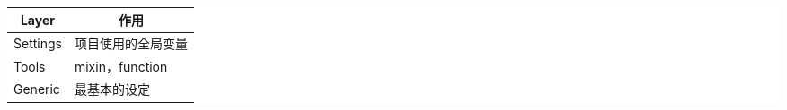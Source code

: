 <table data-darkmode-color-16475466230508="rgb(163, 163, 163)" data-darkmode-original-color-16475466230508="#fff|rgb(0,0,0)"><thead data-darkmode-color-16475466230508="rgb(163, 163, 163)" data-darkmode-original-color-16475466230508="#fff|rgb(0,0,0)"><tr data-darkmode-color-16475466230508="rgb(163, 163, 163)" data-darkmode-original-color-16475466230508="#fff|rgb(0,0,0)" data-darkmode-bgcolor-16475466230508="rgb(25, 25, 25)" data-darkmode-original-bgcolor-16475466230508="#fff|rgb(255,255,255)" data-style="border-width: 1px 0px 0px; border-right-style: initial; border-bottom-style: initial; border-left-style: initial; border-right-color: initial; border-bottom-color: initial; border-left-color: initial; border-top-style: solid; border-top-color: rgb(204, 204, 204); background-color: white;"><th data-darkmode-color-16475466230508="rgb(163, 163, 163)" data-darkmode-original-color-16475466230508="#fff|rgb(0,0,0)" data-darkmode-bgcolor-16475466230508="rgb(40, 40, 40)" data-darkmode-original-bgcolor-16475466230508="#fff|rgb(255,255,255)|rgb(240, 240, 240)" data-style="border-top-width: 1px; border-color: rgb(204, 204, 204); background-color: rgb(240, 240, 240); text-align: center; min-width: 85px;">Layer</th><th data-darkmode-color-16475466230508="rgb(163, 163, 163)" data-darkmode-original-color-16475466230508="#fff|rgb(0,0,0)" data-darkmode-bgcolor-16475466230508="rgb(40, 40, 40)" data-darkmode-original-bgcolor-16475466230508="#fff|rgb(255,255,255)|rgb(240, 240, 240)" data-style="border-top-width: 1px; border-color: rgb(204, 204, 204); background-color: rgb(240, 240, 240); text-align: center; min-width: 85px;">作用</th></tr></thead><tbody data-darkmode-color-16475466230508="rgb(163, 163, 163)" data-darkmode-original-color-16475466230508="#fff|rgb(0,0,0)"><tr data-darkmode-color-16475466230508="rgb(163, 163, 163)" data-darkmode-original-color-16475466230508="#fff|rgb(0,0,0)" data-darkmode-bgcolor-16475466230508="rgb(25, 25, 25)" data-darkmode-original-bgcolor-16475466230508="#fff|rgb(255,255,255)" data-style="border-width: 1px 0px 0px; border-right-style: initial; border-bottom-style: initial; border-left-style: initial; border-right-color: initial; border-bottom-color: initial; border-left-color: initial; border-top-style: solid; border-top-color: rgb(204, 204, 204); background-color: white;"><td data-darkmode-color-16475466230508="rgb(163, 163, 163)" data-darkmode-original-color-16475466230508="#fff|rgb(0,0,0)" data-darkmode-bgcolor-16475466230508="rgb(25, 25, 25)" data-darkmode-original-bgcolor-16475466230508="#fff|rgb(255,255,255)" data-style="border-color: rgb(204, 204, 204); text-align: center; min-width: 85px;">Settings</td><td data-darkmode-color-16475466230508="rgb(163, 163, 163)" data-darkmode-original-color-16475466230508="#fff|rgb(0,0,0)" data-darkmode-bgcolor-16475466230508="rgb(25, 25, 25)" data-darkmode-original-bgcolor-16475466230508="#fff|rgb(255,255,255)" data-style="border-color: rgb(204, 204, 204); text-align: center; min-width: 85px;">项目使用的全局变量</td></tr><tr data-darkmode-color-16475466230508="rgb(163, 163, 163)" data-darkmode-original-color-16475466230508="#fff|rgb(0,0,0)" data-darkmode-bgcolor-16475466230508="rgb(32, 32, 32)" data-darkmode-original-bgcolor-16475466230508="#fff|rgb(248, 248, 248)" data-style="border-width: 1px 0px 0px; border-right-style: initial; border-bottom-style: initial; border-left-style: initial; border-right-color: initial; border-bottom-color: initial; border-left-color: initial; border-top-style: solid; border-top-color: rgb(204, 204, 204); background-color: rgb(248, 248, 248);"><td data-darkmode-color-16475466230508="rgb(163, 163, 163)" data-darkmode-original-color-16475466230508="#fff|rgb(0,0,0)" data-darkmode-bgcolor-16475466230508="rgb(32, 32, 32)" data-darkmode-original-bgcolor-16475466230508="#fff|rgb(248, 248, 248)" data-style="border-color: rgb(204, 204, 204); text-align: center; min-width: 85px;">Tools</td><td data-darkmode-color-16475466230508="rgb(163, 163, 163)" data-darkmode-original-color-16475466230508="#fff|rgb(0,0,0)" data-darkmode-bgcolor-16475466230508="rgb(32, 32, 32)" data-darkmode-original-bgcolor-16475466230508="#fff|rgb(248, 248, 248)" data-style="border-color: rgb(204, 204, 204); text-align: center; min-width: 85px;">mixin，function</td></tr><tr data-darkmode-color-16475466230508="rgb(163, 163, 163)" data-darkmode-original-color-16475466230508="#fff|rgb(0,0,0)" data-darkmode-bgcolor-16475466230508="rgb(25, 25, 25)" data-darkmode-original-bgcolor-16475466230508="#fff|rgb(255,255,255)" data-style="border-width: 1px 0px 0px; border-right-style: initial; border-bottom-style: initial; border-left-style: initial; border-right-color: initial; border-bottom-color: initial; border-left-color: initial; border-top-style: solid; border-top-color: rgb(204, 204, 204); background-color: white;"><td data-darkmode-color-16475466230508="rgb(163, 163, 163)" data-darkmode-original-color-16475466230508="#fff|rgb(0,0,0)" data-darkmode-bgcolor-16475466230508="rgb(25, 25, 25)" data-darkmode-original-bgcolor-16475466230508="#fff|rgb(255,255,255)" data-style="border-color: rgb(204, 204, 204); text-align: center; min-width: 85px;">Generic</td><td data-darkmode-color-16475466230508="rgb(163, 163, 163)" data-darkmode-original-color-16475466230508="#fff|rgb(0,0,0)" data-darkmode-bgcolor-16475466230508="rgb(25, 25, 25)" data-darkmode-original-bgcolor-16475466230508="#fff|rgb(255,255,255)" data-style="border-color: rgb(204, 204, 204); text-align: center; min-width: 85px;">最基本的设定